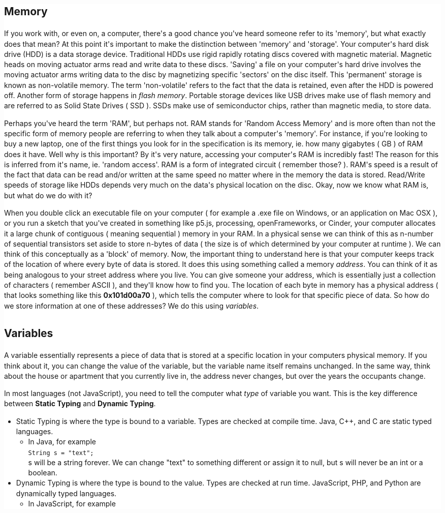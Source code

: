 ## Memory
If you work with, or even on, a computer, there's a good chance you've heard someone refer to its 'memory', but what exactly does that mean? At this point it's important to make the distinction between 'memory' and 'storage'.  Your computer's hard disk drive (HDD) is a data storage device.  Traditional HDDs use rigid rapidly rotating discs covered with magnetic material.  Magnetic heads on moving actuator arms read and write data to these discs.  'Saving' a file on your computer's hard drive involves the moving actuator arms writing data to the disc by magnetizing specific 'sectors' on the disc itself. This 'permanent' storage is known as non-volatile memory.  The term 'non-volatile' refers to the fact that the data is retained, even after the HDD is powered off.  Another form of storage happens in <i>flash memory</i>. Portable storage devices like USB drives make use of flash memory and are referred to as Solid State Drives ( SSD ).  SSDs make use of semiconductor chips, rather than magnetic media, to store data.

Perhaps you've heard the term 'RAM', but perhaps not.  RAM stands for 'Random Access Memory' and is more often than not the specific form of memory people are referring to when they talk about a computer's 'memory'.  For instance, if you're looking to buy a new laptop, one of the first things you look for in the specification is its memory, ie. how many gigabytes ( GB ) of RAM does it have.  Well why is this important?  By it's very nature, accessing your computer's RAM is incredibly fast! The reason for this is inferred from it's name, ie. 'random access'.  RAM is a form of integrated circuit ( remember those? ). RAM's speed is a result of the fact that data can be read and/or written at the same speed no matter where in the memory the data is stored.  Read/Write speeds of storage like HDDs depends very much on the data's physical location on the disc.  Okay, now we know what RAM is, but what do we do with it?

When you double click an executable file on your computer ( for example a .exe file on Windows, or an application on Mac OSX ), or you run a sketch that you've created in something like p5.js, processing, openFrameworks, or Cinder, your computer allocates it a large chunk of contiguous ( meaning sequential ) memory in your RAM. In a physical sense we can think of this as n-number of sequential transistors set aside to store n-bytes of data ( the size is of which determined by your computer at runtime ). We can think of this conceptually as a 'block' of memory.  Now, the important thing to understand here is that your computer keeps track of the location of where every byte of data is stored. It does this using something called a memory <i>address</i>.  You can think of it as being analogous to your street address where you live.  You can give someone your address, which is essentially just a collection of characters ( remember ASCII ), and they'll know how to find you.  The location of each byte in memory has a physical address ( that looks something like this  <b>0x101d00a70</b> ), which tells the computer where to look for that specific piece of data.  So how do we store information at one of these addresses? We do this using <i>variables</i>.

## Variables

A variable essentially represents a piece of data that is stored at a specific location in your computers physical memory.  If you think about it, you can change the value of the variable, but the variable name itself remains unchanged.  In the same way, think about the house or apartment that you currently live in, the address never changes, but over the years the occupants change.  


In most languages (not JavaScript), you need to tell the computer what *type* of variable you want. This is the key difference between **Static Typing** and **Dynamic Typing**.

  * Static Typing is where the type is bound to a variable. Types are checked at compile time. Java, C++, and C are static typed languages.
  	* In Java, for example</br>
    	`String s = "text";`</br>
    	s will be a string forever. We can change "text" to something different or assign it to null, but s will never be an int or a boolean.
  * Dynamic Typing is where the type is bound to the value. Types are checked at run time. JavaScript, PHP, and Python are dynamically typed languages.
  	* In JavaScript, for example</br>
